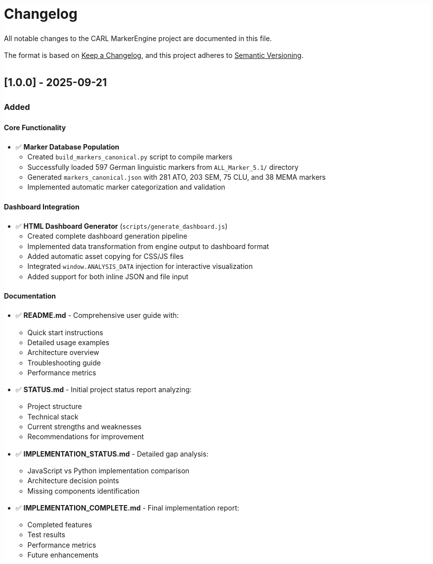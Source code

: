 # Changelog

All notable changes to the CARL MarkerEngine project are documented in this file.

The format is based on [Keep a Changelog](https://keepachangelog.com/en/1.0.0/),
and this project adheres to [Semantic Versioning](https://semver.org/spec/v2.0.0.html).

## [1.0.0] - 2025-09-21

### Added

#### Core Functionality
- ✅ **Marker Database Population**
  - Created `build_markers_canonical.py` script to compile markers
  - Successfully loaded 597 German linguistic markers from `ALL_Marker_5.1/` directory
  - Generated `markers_canonical.json` with 281 ATO, 203 SEM, 75 CLU, and 38 MEMA markers
  - Implemented automatic marker categorization and validation

#### Dashboard Integration  
- ✅ **HTML Dashboard Generator** (`scripts/generate_dashboard.js`)
  - Created complete dashboard generation pipeline
  - Implemented data transformation from engine output to dashboard format
  - Added automatic asset copying for CSS/JS files
  - Integrated `window.ANALYSIS_DATA` injection for interactive visualization
  - Added support for both inline JSON and file input

#### Documentation
- ✅ **README.md** - Comprehensive user guide with:
  - Quick start instructions
  - Detailed usage examples
  - Architecture overview
  - Troubleshooting guide
  - Performance metrics
  
- ✅ **STATUS.md** - Initial project status report analyzing:
  - Project structure
  - Technical stack
  - Current strengths and weaknesses
  - Recommendations for improvement
  
- ✅ **IMPLEMENTATION_STATUS.md** - Detailed gap analysis:
  - JavaScript vs Python implementation comparison
  - Architecture decision points
  - Missing components identification
  
- ✅ **IMPLEMENTATION_COMPLETE.md** - Final implementation report:
  - Completed features
  - Test results
  - Performance metrics
  - Future enhancements
